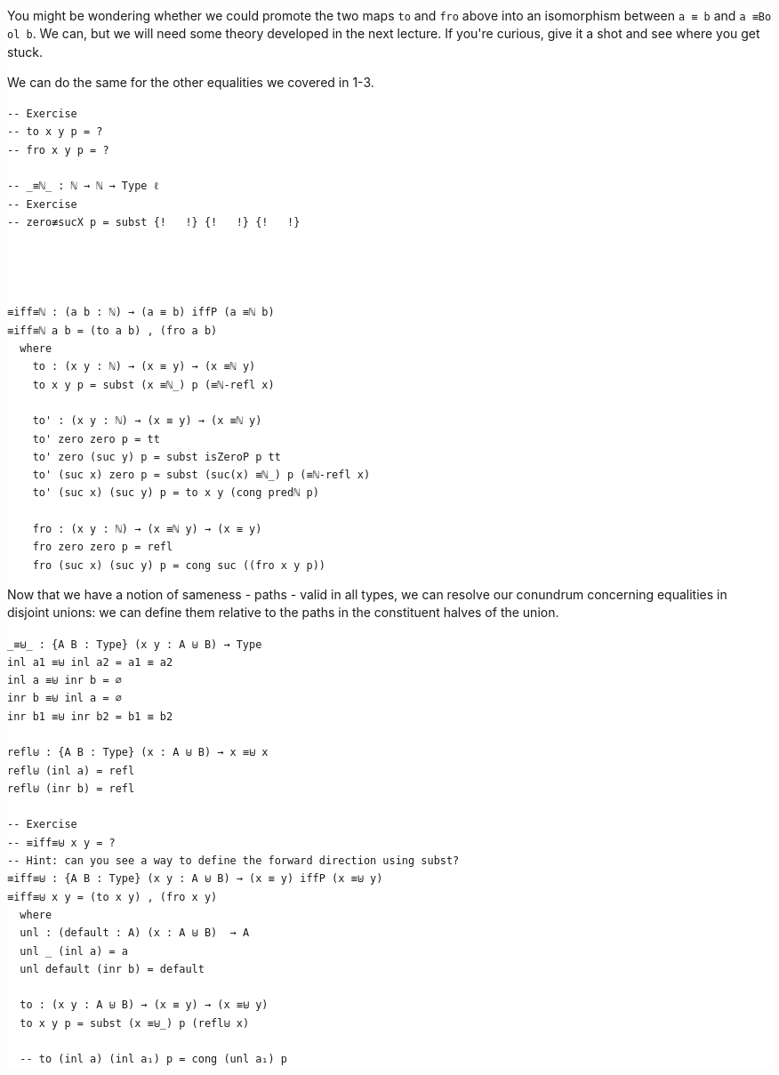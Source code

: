 You might be wondering whether we could promote the two maps `to` and
`fro` above into an isomorphism between `a ≡ b` and `a ≡Bool b`. We
can, but we will need some theory developed in the next lecture. If
you're curious, give it a shot and see where you get stuck.

We can do the same for the other equalities we covered in 1-3.
```
-- Exercise
-- to x y p = ?
-- fro x y p = ?

-- _≡ℕ_ : ℕ → ℕ → Type ℓ
-- Exercise
-- zero≢sucX p = subst {!   !} {!   !} {!   !}




≡iff≡ℕ : (a b : ℕ) → (a ≡ b) iffP (a ≡ℕ b)
≡iff≡ℕ a b = (to a b) , (fro a b)
  where
    to : (x y : ℕ) → (x ≡ y) → (x ≡ℕ y)
    to x y p = subst (x ≡ℕ_) p (≡ℕ-refl x)

    to' : (x y : ℕ) → (x ≡ y) → (x ≡ℕ y)
    to' zero zero p = tt
    to' zero (suc y) p = subst isZeroP p tt
    to' (suc x) zero p = subst (suc(x) ≡ℕ_) p (≡ℕ-refl x)
    to' (suc x) (suc y) p = to x y (cong predℕ p)

    fro : (x y : ℕ) → (x ≡ℕ y) → (x ≡ y)
    fro zero zero p = refl
    fro (suc x) (suc y) p = cong suc ((fro x y p))
```

Now that we have a notion of sameness - paths - valid in all types, we
can resolve our conundrum concerning equalities in disjoint unions: we
can define them relative to the paths in the constituent halves of the
union.

```
_≡⊎_ : {A B : Type} (x y : A ⊎ B) → Type
inl a1 ≡⊎ inl a2 = a1 ≡ a2
inl a ≡⊎ inr b = ∅
inr b ≡⊎ inl a = ∅
inr b1 ≡⊎ inr b2 = b1 ≡ b2

refl⊎ : {A B : Type} (x : A ⊎ B) → x ≡⊎ x
refl⊎ (inl a) = refl
refl⊎ (inr b) = refl

-- Exercise
-- ≡iff≡⊎ x y = ?
-- Hint: can you see a way to define the forward direction using subst?
≡iff≡⊎ : {A B : Type} (x y : A ⊎ B) → (x ≡ y) iffP (x ≡⊎ y)
≡iff≡⊎ x y = (to x y) , (fro x y)
  where
  unl : (default : A) (x : A ⊎ B)  → A
  unl _ (inl a) = a
  unl default (inr b) = default

  to : (x y : A ⊎ B) → (x ≡ y) → (x ≡⊎ y)
  to x y p = subst (x ≡⊎_) p (refl⊎ x)

  -- to (inl a) (inl a₁) p = cong (unl a₁) p
```